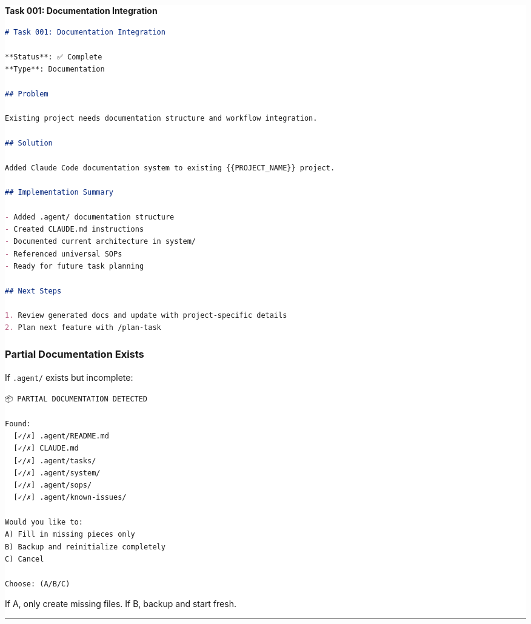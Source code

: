 **Task 001: Documentation Integration**
```markdown
# Task 001: Documentation Integration

**Status**: ✅ Complete
**Type**: Documentation

## Problem

Existing project needs documentation structure and workflow integration.

## Solution

Added Claude Code documentation system to existing {{PROJECT_NAME}} project.

## Implementation Summary

- Added .agent/ documentation structure
- Created CLAUDE.md instructions
- Documented current architecture in system/
- Referenced universal SOPs
- Ready for future task planning

## Next Steps

1. Review generated docs and update with project-specific details
2. Plan next feature with /plan-task
```

### Partial Documentation Exists

If `.agent/` exists but incomplete:

```
📦 PARTIAL DOCUMENTATION DETECTED

Found:
  [✓/✗] .agent/README.md
  [✓/✗] CLAUDE.md
  [✓/✗] .agent/tasks/
  [✓/✗] .agent/system/
  [✓/✗] .agent/sops/
  [✓/✗] .agent/known-issues/

Would you like to:
A) Fill in missing pieces only
B) Backup and reinitialize completely
C) Cancel

Choose: (A/B/C)
```

If A, only create missing files.
If B, backup and start fresh.

---